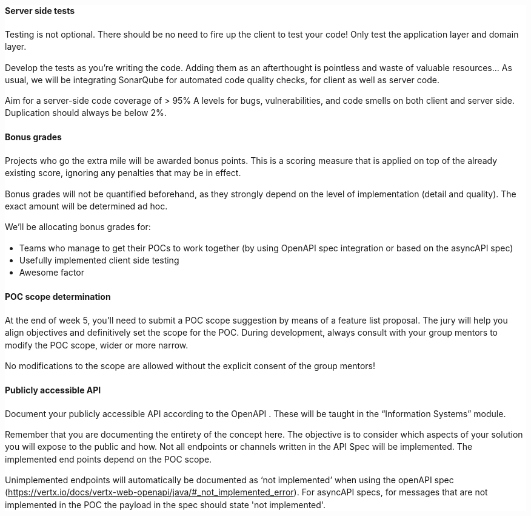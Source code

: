 


#### Server side tests
Testing is not optional. There should be no need to fire up the client to test your code!
Only test the application layer and domain layer.

Develop the tests as you’re writing the code. Adding them as an afterthought is pointless and
waste of valuable resources... As usual, we will be integrating SonarQube for automated code
quality checks, for client as well as server code.

Aim for a server-side code coverage of > 95%
A levels for bugs, vulnerabilities, and code smells on both client and server side.
Duplication should always be below 2%.


#### Bonus grades
Projects who go the extra mile will be awarded bonus points. This is a scoring measure that is
applied on top of the already existing score, ignoring any penalties that may be in effect.

Bonus grades will not be quantified beforehand, as they strongly depend on the level of
implementation (detail and quality). The exact amount will be determined ad hoc.

We’ll be allocating bonus grades for:

   -   Teams who manage to get their POCs to work together (by using OpenAPI spec
       integration or based on the asyncAPI spec)
   -   Usefully implemented client side testing
   -   Awesome factor

#### POC scope determination
At the end of week 5, you’ll need to submit a POC scope suggestion by means of a feature list
proposal. The jury will help you align objectives and definitively set the scope for the POC.
During development, always consult with your group mentors to modify the POC scope, wider or
more narrow.

No modifications to the scope are allowed without the explicit consent of the group mentors!








#### Publicly accessible API
Document your publicly accessible API according to the OpenAPI . These will be taught in the
“Information Systems” module.

Remember that you are documenting the entirety of the concept here. The objective is to consider
which aspects of your solution you will expose to the public and how. Not all endpoints or
channels written in the API Spec will be implemented. The implemented end points depend on the
POC scope.

Unimplemented endpoints will automatically be documented as ‘not implemented’ when using
the openAPI spec (https://vertx.io/docs/vertx-web-openapi/java/#_not_implemented_error). For
asyncAPI specs, for messages that are not implemented in the POC the payload in the spec
should state 'not implemented'.

